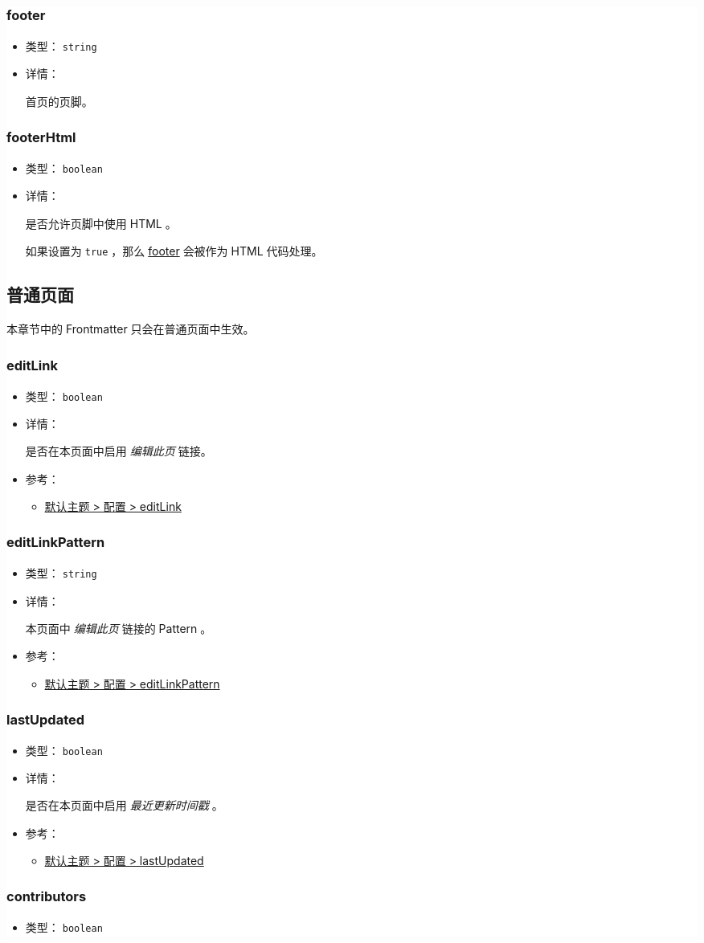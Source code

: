 ### footer

- 类型： `string`

- 详情：

  首页的页脚。

### footerHtml

- 类型： `boolean`

- 详情：

  是否允许页脚中使用 HTML 。

  如果设置为 `true` ，那么 [footer](#footer) 会被作为 HTML 代码处理。

## 普通页面

本章节中的 Frontmatter 只会在普通页面中生效。

### editLink

- 类型： `boolean`

- 详情：

  是否在本页面中启用 _编辑此页_ 链接。

- 参考：
  - [默认主题 > 配置 > editLink](./config.md#editlink)

### editLinkPattern

- 类型： `string`

- 详情：

  本页面中 _编辑此页_ 链接的 Pattern 。

- 参考：
  - [默认主题 > 配置 > editLinkPattern](./config.md#editlinkpattern)

### lastUpdated

- 类型： `boolean`

- 详情：

  是否在本页面中启用 _最近更新时间戳_ 。

- 参考：
  - [默认主题 > 配置 > lastUpdated](./config.md#lastupdated)

### contributors

- 类型： `boolean`
